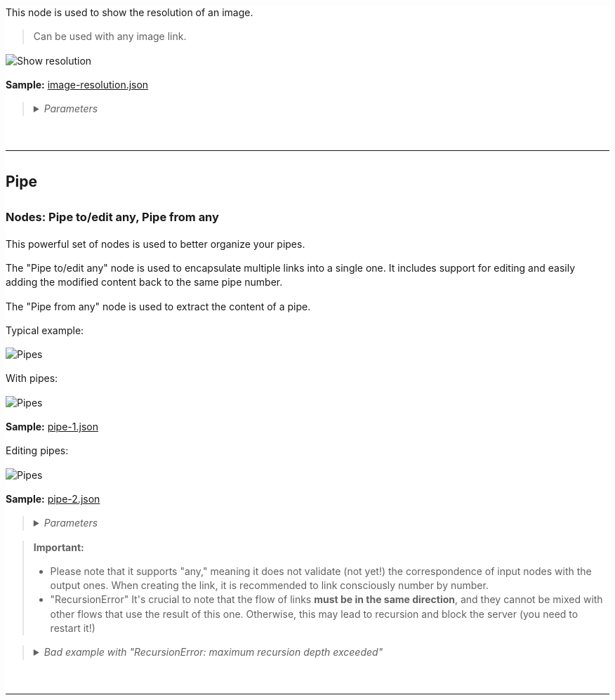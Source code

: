 This node is used to show the resolution of an image.

> Can be used with any image link.

![Show resolution](./docs/image-resolution.png)

**Sample:** [image-resolution.json](./samples/image-resolution.json)

><details><summary><i>Parameters</i></summary></details>

<br />

---

## Pipe

### Nodes: Pipe to/edit any, Pipe from any

This powerful set of nodes is used to better organize your pipes.  

The "Pipe to/edit any" node is used to encapsulate multiple links into a single one. It includes support for editing and easily adding the modified content back to the same pipe number.

The "Pipe from any" node is used to extract the content of a pipe.  
 
Typical example:

![Pipes](./docs/pipe-0.png)

With pipes:

![Pipes](./docs/pipe-1.png)

**Sample:** [pipe-1.json](./samples/pipe-1.json)

Editing pipes:

![Pipes](./docs/pipe-2.png)

**Sample:** [pipe-2.json](./samples/pipe-2.json)

><details><summary><i>Parameters</i></summary></details>

>**Important:**
> - Please note that it supports "any," meaning it does not validate (not yet!) the correspondence of input nodes with the output ones. When creating the link, it is recommended to link consciously number by number.
> - "RecursionError" It's crucial to note that the flow of links **must be in the same direction**, and they cannot be mixed with other flows that use the result of this one. Otherwise, this may lead to recursion and block the server (you need to restart it!)


><details><summary><i>Bad example with "RecursionError: maximum recursion depth exceeded"</i></summary></details>

<br />

---
